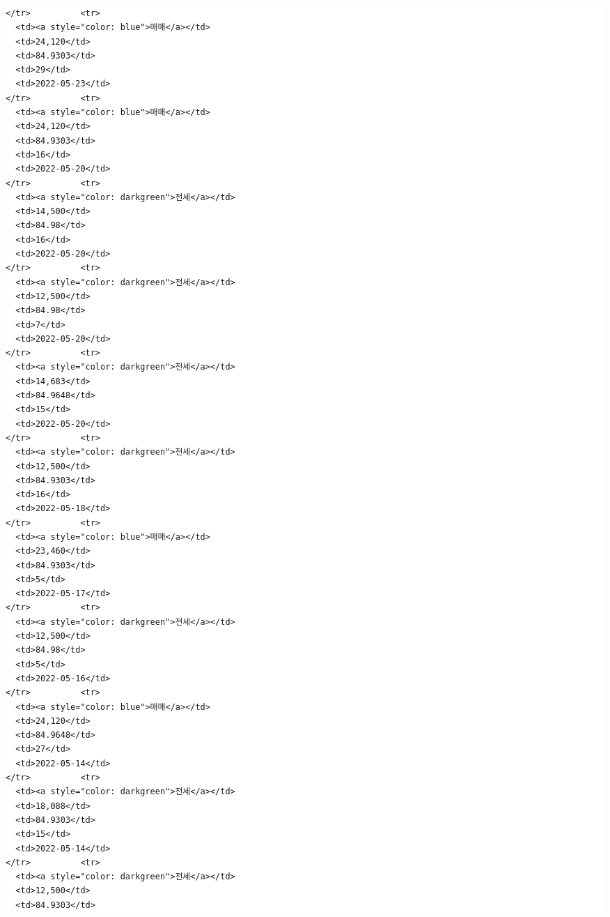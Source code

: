     </tr>          <tr>
      <td><a style="color: blue">매매</a></td>
      <td>24,120</td>
      <td>84.9303</td>
      <td>29</td>
      <td>2022-05-23</td>
    </tr>          <tr>
      <td><a style="color: blue">매매</a></td>
      <td>24,120</td>
      <td>84.9303</td>
      <td>16</td>
      <td>2022-05-20</td>
    </tr>          <tr>
      <td><a style="color: darkgreen">전세</a></td>
      <td>14,500</td>
      <td>84.98</td>
      <td>16</td>
      <td>2022-05-20</td>
    </tr>          <tr>
      <td><a style="color: darkgreen">전세</a></td>
      <td>12,500</td>
      <td>84.98</td>
      <td>7</td>
      <td>2022-05-20</td>
    </tr>          <tr>
      <td><a style="color: darkgreen">전세</a></td>
      <td>14,683</td>
      <td>84.9648</td>
      <td>15</td>
      <td>2022-05-20</td>
    </tr>          <tr>
      <td><a style="color: darkgreen">전세</a></td>
      <td>12,500</td>
      <td>84.9303</td>
      <td>16</td>
      <td>2022-05-18</td>
    </tr>          <tr>
      <td><a style="color: blue">매매</a></td>
      <td>23,460</td>
      <td>84.9303</td>
      <td>5</td>
      <td>2022-05-17</td>
    </tr>          <tr>
      <td><a style="color: darkgreen">전세</a></td>
      <td>12,500</td>
      <td>84.98</td>
      <td>5</td>
      <td>2022-05-16</td>
    </tr>          <tr>
      <td><a style="color: blue">매매</a></td>
      <td>24,120</td>
      <td>84.9648</td>
      <td>27</td>
      <td>2022-05-14</td>
    </tr>          <tr>
      <td><a style="color: darkgreen">전세</a></td>
      <td>18,088</td>
      <td>84.9303</td>
      <td>15</td>
      <td>2022-05-14</td>
    </tr>          <tr>
      <td><a style="color: darkgreen">전세</a></td>
      <td>12,500</td>
      <td>84.9303</td>